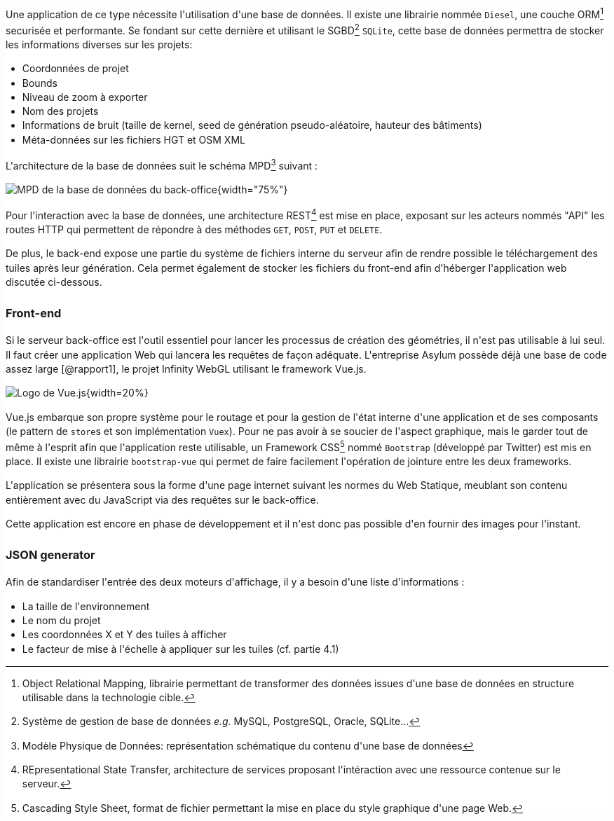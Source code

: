 Une application de ce type nécessite l'utilisation d'une base de données. Il existe une librairie nommée `Diesel`, une couche ORM[^orm] securisée et performante. Se fondant sur cette dernière et utilisant le SGBD[^sgbd] `SQLite`, cette base de données permettra de stocker les informations diverses sur les projets:  

- Coordonnées de projet
- Bounds
- Niveau de zoom à exporter
- Nom des projets
- Informations de bruit (taille de kernel, seed de génération pseudo-aléatoire, hauteur des bâtiments)
- Méta-données sur les fichiers HGT et OSM XML

L'architecture de la base de données suit le schéma MPD[^mpd] suivant : 

![MPD de la base de données du back-office](img/MPD_DB_Backend.png){width="75%"}

Pour l'interaction avec la base de données, une architecture REST[^rest] est mise en place, exposant sur les acteurs nommés "API" les routes HTTP qui permettent de répondre à des méthodes `GET`, `POST`, `PUT` et `DELETE`.

[^orm]: Object Relational Mapping, librairie permettant de transformer des données issues d'une base de données en structure utilisable dans la technologie cible.
[^sgbd]: Système de gestion de base de données *e.g.* MySQL, PostgreSQL, Oracle, SQLite... 
[^mpd]: Modèle Physique de Données: représentation schématique du contenu d'une base de données
[^rest]: REpresentational State Transfer, architecture de services proposant l'intéraction avec une ressource contenue sur le serveur.

De plus, le back-end expose une partie du système de fichiers interne du serveur afin de rendre possible le téléchargement des tuiles après leur génération. Cela permet également de stocker les fichiers du front-end afin d'héberger l'application web discutée ci-dessous.   


### Front-end

Si le serveur back-office est l'outil essentiel pour lancer les processus de création des géométries, il n'est pas utilisable à lui seul. Il faut créer une application Web qui lancera les requêtes de façon adéquate. L'entreprise Asylum possède déjà une base de code assez large [@rapport1], le projet Infinity WebGL utilisant le framework Vue.js.  

![Logo de Vue.js](img/LogoVue.png){width=20%}

Vue.js embarque son propre système pour le routage et pour la gestion de l'état interne d'une application et de ses composants (le pattern de `store`s et son implémentation `Vuex`). Pour ne pas avoir à se soucier de l'aspect graphique, mais le garder tout de même à l'esprit afin que l'application reste utilisable, un Framework CSS[^css] nommé `Bootstrap` (développé par Twitter) est mis en place. Il existe une librairie `bootstrap-vue` qui permet de faire facilement l'opération de jointure entre les deux frameworks. 

[^css]: Cascading Style Sheet, format de fichier permettant la mise en place du style graphique d'une page Web.

L'application se présentera sous la forme d'une page internet suivant les normes du Web Statique, meublant son contenu entièrement avec du JavaScript via des requêtes sur le back-office.   

Cette application est encore en phase de développement et il n'est donc pas possible d'en fournir des images pour l'instant.  

### JSON generator

Afin de standardiser l'entrée des deux moteurs d'affichage, il y a besoin d'une liste d'informations : 

- La taille de l'environnement
- Le nom du projet
- Les coordonnées X et Y des tuiles à afficher
- Le facteur de mise à l'échelle à appliquer sur les tuiles (cf. partie 4.1)


[^osm]: OpenStreetMap, données cartographiques sous licence libre.
[^uaf]: Utilisation après destruction, problème de sécurité d'une application qui utilise un segment de mémoire après l'avoir désalloué, amenant à une erreur d'exécution de type `segfault`.
[^gc]: Garbage collector, collecteur de mémoire morte utilisé pour recycler la mémoire au sein d'un programme après que son utilisation soit terminée.
[^srtm]: Shuttle Radar Topography Mission, mission de la Nasa pour cartographier la planète durant les années 2000 
[^i16]: Aussi appelé shortint, diminutif pour entier signé codé sur 16 bits
[^cf41]: Se référer à la partie 4.1 "Scaling du projet".
[^crates]: crates.io est un dépôt de librairie Rust public - les librairies en Rust s'appellent des crates (caisses) et sont gérées par le gestionnaire de dépendances `Cargo`.
[^obj]: Format d'objets 3D, couramment appelé `Wavefront`. Le choix du format de fichier sera détaillé dans la partie 4.3, Réduction des temps de chargement. 
[^lb]: Equilibrage automatique des charges de travail sur les serveurs
[^trait]: Particularité permettant la généricité Rust, qui joue à peu près le même rôle que les interfaces dans une conception objet. 
[^assets]: Artéfacts, ressources utilisables dans un projet *e.g.* Modèles 3D, sons ou textures
[^shader]: Programmes s'éxécutant directement sur la carte graphique s'intégrant dans une pipeline de rendu graphique qui permettent de gérer finement le rendu des géométries (vertex shader) puis des pixels (fragment shader)